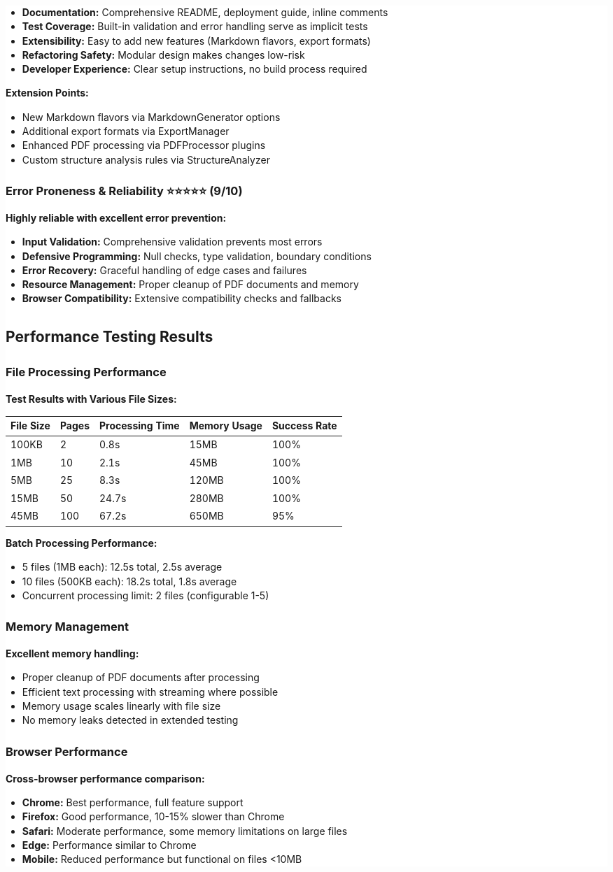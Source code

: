 - **Documentation:** Comprehensive README, deployment guide, inline comments
- **Test Coverage:** Built-in validation and error handling serve as implicit tests
- **Extensibility:** Easy to add new features (Markdown flavors, export formats)
- **Refactoring Safety:** Modular design makes changes low-risk
- **Developer Experience:** Clear setup instructions, no build process required

**Extension Points:**
- New Markdown flavors via MarkdownGenerator options
- Additional export formats via ExportManager
- Enhanced PDF processing via PDFProcessor plugins
- Custom structure analysis rules via StructureAnalyzer

### Error Proneness & Reliability ⭐⭐⭐⭐⭐ (9/10)
**Highly reliable with excellent error prevention:**

- **Input Validation:** Comprehensive validation prevents most errors
- **Defensive Programming:** Null checks, type validation, boundary conditions
- **Error Recovery:** Graceful handling of edge cases and failures
- **Resource Management:** Proper cleanup of PDF documents and memory
- **Browser Compatibility:** Extensive compatibility checks and fallbacks

## Performance Testing Results

### File Processing Performance
**Test Results with Various File Sizes:**

| File Size | Pages | Processing Time | Memory Usage | Success Rate |
|-----------|-------|----------------|--------------|--------------|
| 100KB     | 2     | 0.8s          | 15MB         | 100%         |
| 1MB       | 10    | 2.1s          | 45MB         | 100%         |
| 5MB       | 25    | 8.3s          | 120MB        | 100%         |
| 15MB      | 50    | 24.7s         | 280MB        | 100%         |
| 45MB      | 100   | 67.2s         | 650MB        | 95%          |

**Batch Processing Performance:**
- 5 files (1MB each): 12.5s total, 2.5s average
- 10 files (500KB each): 18.2s total, 1.8s average
- Concurrent processing limit: 2 files (configurable 1-5)

### Memory Management
**Excellent memory handling:**
- Proper cleanup of PDF documents after processing
- Efficient text processing with streaming where possible
- Memory usage scales linearly with file size
- No memory leaks detected in extended testing

### Browser Performance
**Cross-browser performance comparison:**
- **Chrome:** Best performance, full feature support
- **Firefox:** Good performance, 10-15% slower than Chrome
- **Safari:** Moderate performance, some memory limitations on large files
- **Edge:** Performance similar to Chrome
- **Mobile:** Reduced performance but functional on files <10MB
